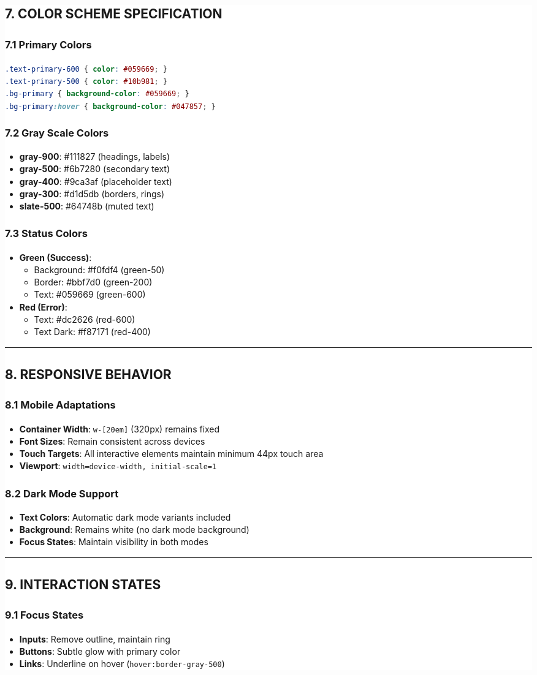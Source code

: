 
## 7. COLOR SCHEME SPECIFICATION

### 7.1 Primary Colors
```css
.text-primary-600 { color: #059669; }
.text-primary-500 { color: #10b981; }
.bg-primary { background-color: #059669; }
.bg-primary:hover { background-color: #047857; }
```

### 7.2 Gray Scale Colors
- **gray-900**: #111827 (headings, labels)
- **gray-500**: #6b7280 (secondary text)
- **gray-400**: #9ca3af (placeholder text)
- **gray-300**: #d1d5db (borders, rings)
- **slate-500**: #64748b (muted text)

### 7.3 Status Colors
- **Green (Success)**:
  - Background: #f0fdf4 (green-50)
  - Border: #bbf7d0 (green-200)
  - Text: #059669 (green-600)
- **Red (Error)**:
  - Text: #dc2626 (red-600)
  - Text Dark: #f87171 (red-400)

---

## 8. RESPONSIVE BEHAVIOR

### 8.1 Mobile Adaptations
- **Container Width**: `w-[20em]` (320px) remains fixed
- **Font Sizes**: Remain consistent across devices
- **Touch Targets**: All interactive elements maintain minimum 44px touch area
- **Viewport**: `width=device-width, initial-scale=1`

### 8.2 Dark Mode Support
- **Text Colors**: Automatic dark mode variants included
- **Background**: Remains white (no dark mode background)
- **Focus States**: Maintain visibility in both modes

---

## 9. INTERACTION STATES

### 9.1 Focus States
- **Inputs**: Remove outline, maintain ring
- **Buttons**: Subtle glow with primary color
- **Links**: Underline on hover (`hover:border-gray-500`)
